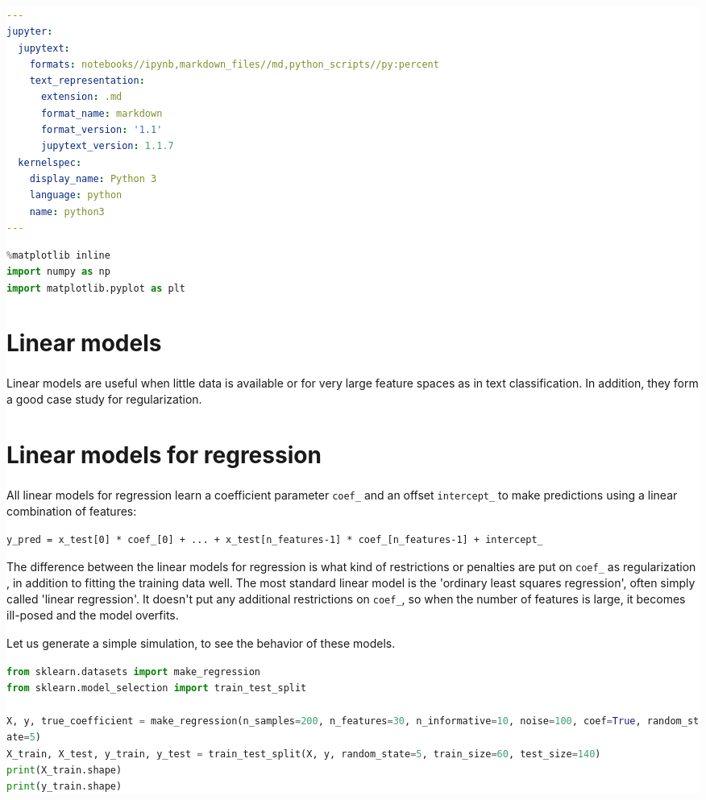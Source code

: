 ```yaml
---
jupyter:
  jupytext:
    formats: notebooks//ipynb,markdown_files//md,python_scripts//py:percent
    text_representation:
      extension: .md
      format_name: markdown
      format_version: '1.1'
      jupytext_version: 1.1.7
  kernelspec:
    display_name: Python 3
    language: python
    name: python3
---
```


```python deletable=true editable=true
%matplotlib inline
import numpy as np
import matplotlib.pyplot as plt
```


# Linear models
Linear models are useful when little data is available or for very large feature spaces as in text classification. In addition, they form a good case study for regularization.



# Linear models for regression



All linear models for regression learn a coefficient parameter ``coef_`` and an offset ``intercept_`` to make predictions using a linear combination of features:

```
y_pred = x_test[0] * coef_[0] + ... + x_test[n_features-1] * coef_[n_features-1] + intercept_
```

The difference between the linear models for regression is what kind of restrictions or penalties are put on ``coef_`` as regularization , in addition to fitting the training data well.
The most standard linear model is the 'ordinary least squares regression', often simply called 'linear regression'. It doesn't put any additional restrictions on ``coef_``, so when the number of features is large, it becomes ill-posed and the model overfits.

Let us generate a simple simulation, to see the behavior of these models.


```python deletable=true editable=true
from sklearn.datasets import make_regression
from sklearn.model_selection import train_test_split

X, y, true_coefficient = make_regression(n_samples=200, n_features=30, n_informative=10, noise=100, coef=True, random_state=5)
X_train, X_test, y_train, y_test = train_test_split(X, y, random_state=5, train_size=60, test_size=140)
print(X_train.shape)
print(y_train.shape)
```
